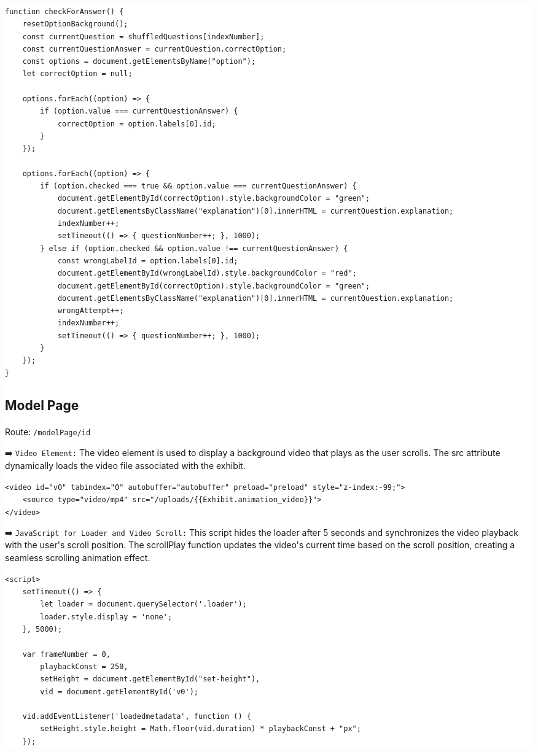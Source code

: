 ```
function checkForAnswer() {
    resetOptionBackground();
    const currentQuestion = shuffledQuestions[indexNumber];
    const currentQuestionAnswer = currentQuestion.correctOption;
    const options = document.getElementsByName("option");
    let correctOption = null;

    options.forEach((option) => {
        if (option.value === currentQuestionAnswer) {
            correctOption = option.labels[0].id;
        }
    });

    options.forEach((option) => {
        if (option.checked === true && option.value === currentQuestionAnswer) {
            document.getElementById(correctOption).style.backgroundColor = "green";
            document.getElementsByClassName("explanation")[0].innerHTML = currentQuestion.explanation;
            indexNumber++;
            setTimeout(() => { questionNumber++; }, 1000);
        } else if (option.checked && option.value !== currentQuestionAnswer) {
            const wrongLabelId = option.labels[0].id;
            document.getElementById(wrongLabelId).style.backgroundColor = "red";
            document.getElementById(correctOption).style.backgroundColor = "green";
            document.getElementsByClassName("explanation")[0].innerHTML = currentQuestion.explanation;
            wrongAttempt++;
            indexNumber++;
            setTimeout(() => { questionNumber++; }, 1000);
        }
    });
}
```

## Model Page
Route: `/modelPage/id`

➡️ `Video Element:` The video element is used to display a background video that plays as the user scrolls. The src attribute dynamically loads the video file associated with the exhibit.
```
<video id="v0" tabindex="0" autobuffer="autobuffer" preload="preload" style="z-index:-99;">
    <source type="video/mp4" src="/uploads/{{Exhibit.animation_video}}">
</video>
```
➡️ `JavaScript for Loader and Video Scroll:` This script hides the loader after 5 seconds and synchronizes the video playback with the user's scroll position. The scrollPlay function updates the video's current time based on the scroll position, creating a seamless scrolling animation effect.
```
<script>
    setTimeout(() => {
        let loader = document.querySelector('.loader');
        loader.style.display = 'none';
    }, 5000);

    var frameNumber = 0,
        playbackConst = 250,
        setHeight = document.getElementById("set-height"),
        vid = document.getElementById('v0');

    vid.addEventListener('loadedmetadata', function () {
        setHeight.style.height = Math.floor(vid.duration) * playbackConst + "px";
    });

```